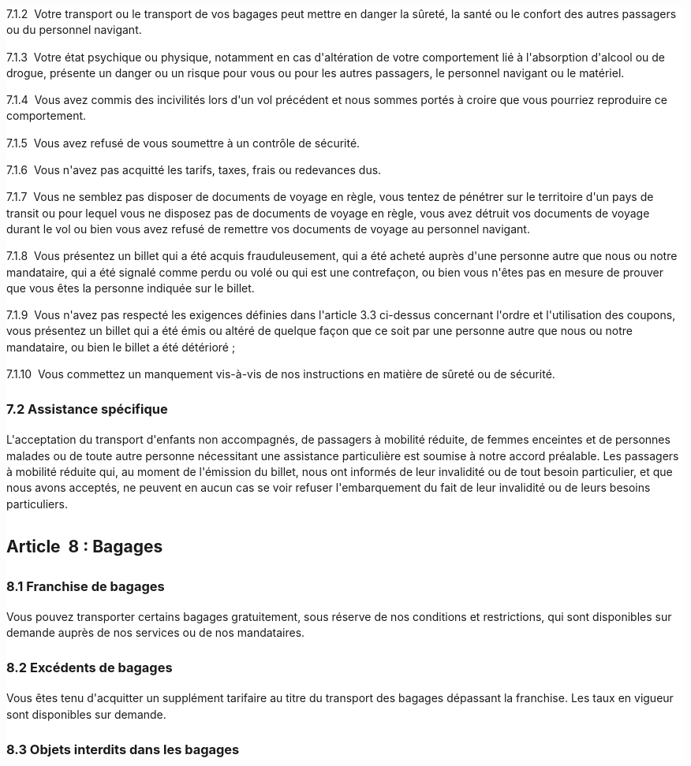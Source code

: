 7.1.2  Votre transport ou le transport de vos bagages peut mettre en danger la sûreté, la santé ou le confort des autres passagers ou du personnel navigant.

7.1.3  Votre état psychique ou physique, notamment en cas d'altération de votre comportement lié à l'absorption d'alcool ou de drogue, présente un danger ou un risque pour vous ou pour les autres passagers, le personnel navigant ou le matériel.

7.1.4  Vous avez commis des incivilités lors d'un vol précédent et nous sommes portés à croire que vous pourriez reproduire ce comportement.

7.1.5  Vous avez refusé de vous soumettre à un contrôle de sécurité.

7.1.6  Vous n'avez pas acquitté les tarifs, taxes, frais ou redevances dus.

7.1.7  Vous ne semblez pas disposer de documents de voyage en règle, vous tentez de pénétrer sur le territoire d'un pays de transit ou pour lequel vous ne disposez pas de documents de voyage en règle, vous avez détruit vos documents de voyage durant le vol ou bien vous avez refusé de remettre vos documents de voyage au personnel navigant.

7.1.8  Vous présentez un billet qui a été acquis frauduleusement, qui a été acheté auprès d'une personne autre que nous ou notre mandataire, qui a été signalé comme perdu ou volé ou qui est une contrefaçon, ou bien vous n'êtes pas en mesure de prouver que vous êtes la personne indiquée sur le billet.

7.1.9  Vous n'avez pas respecté les exigences définies dans l'article 3.3 ci-dessus concernant l'ordre et l'utilisation des coupons, vous présentez un billet qui a été émis ou altéré de quelque façon que ce soit par une personne autre que nous ou notre mandataire, ou bien le billet a été détérioré ;

7.1.10  Vous commettez un manquement vis-à-vis de nos instructions en matière de sûreté ou de sécurité.

### 7.2 Assistance spécifique 

L'acceptation du transport d'enfants non accompagnés, de passagers à mobilité réduite, de femmes enceintes et de personnes malades ou de toute autre personne nécessitant une assistance particulière est soumise à notre accord préalable. Les passagers à mobilité réduite qui, au moment de l'émission du billet, nous ont informés de leur invalidité ou de tout besoin particulier, et que nous avons acceptés, ne peuvent en aucun cas se voir refuser l'embarquement du fait de leur invalidité ou de leurs besoins particuliers.

Article  8 : Bagages
--------------------

### 8.1 Franchise de bagages 

Vous pouvez transporter certains bagages gratuitement, sous réserve de nos conditions et restrictions, qui sont disponibles sur demande auprès de nos services ou de nos mandataires.

### 8.2 Excédents de bagages 

Vous êtes tenu d'acquitter un supplément tarifaire au titre du transport des bagages dépassant la franchise. Les taux en vigueur sont disponibles sur demande.

### 8.3 Objets interdits dans les bagages 
